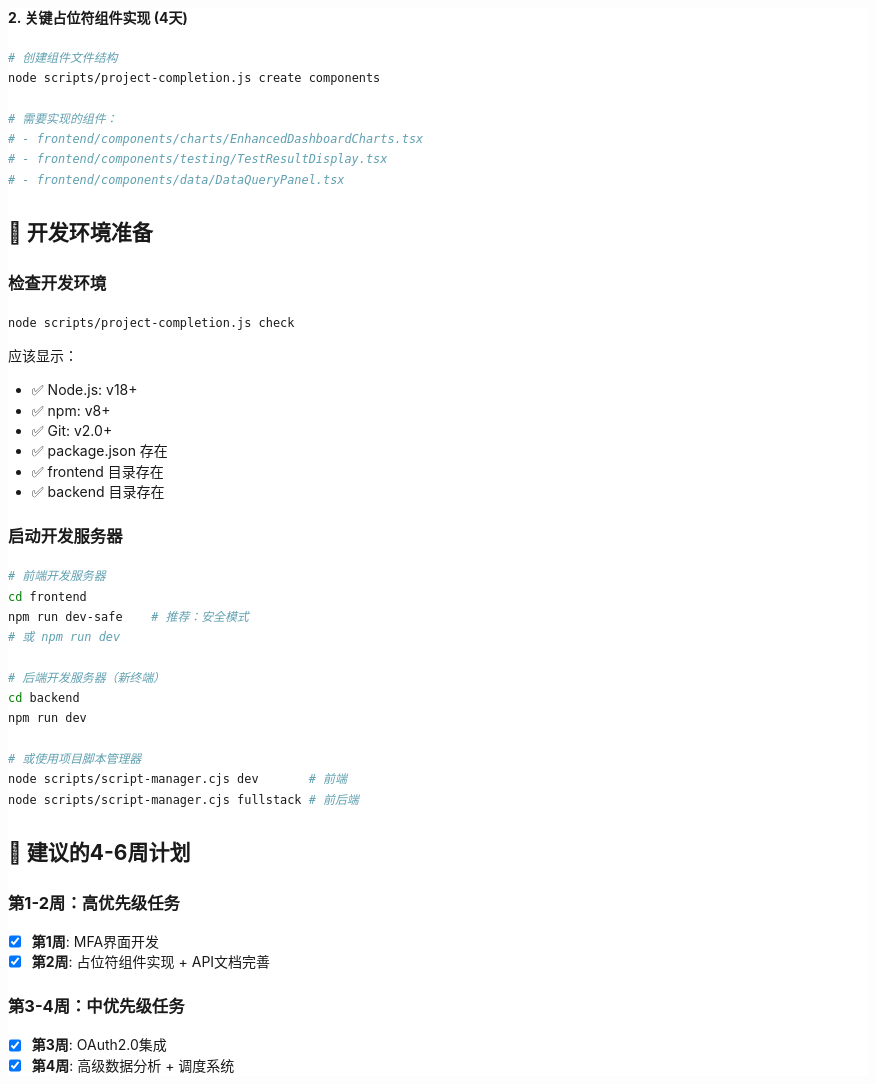 #### 2. 关键占位符组件实现 (4天)
```bash
# 创建组件文件结构
node scripts/project-completion.js create components

# 需要实现的组件：
# - frontend/components/charts/EnhancedDashboardCharts.tsx
# - frontend/components/testing/TestResultDisplay.tsx
# - frontend/components/data/DataQueryPanel.tsx
```

## 🔧 开发环境准备

### 检查开发环境
```bash
node scripts/project-completion.js check
```

应该显示：
- ✅ Node.js: v18+ 
- ✅ npm: v8+
- ✅ Git: v2.0+
- ✅ package.json 存在
- ✅ frontend 目录存在
- ✅ backend 目录存在

### 启动开发服务器

```bash
# 前端开发服务器
cd frontend
npm run dev-safe    # 推荐：安全模式
# 或 npm run dev

# 后端开发服务器（新终端）
cd backend  
npm run dev

# 或使用项目脚本管理器
node scripts/script-manager.cjs dev       # 前端
node scripts/script-manager.cjs fullstack # 前后端
```

## 📅 建议的4-6周计划

### 第1-2周：高优先级任务
- [x] **第1周**: MFA界面开发
- [x] **第2周**: 占位符组件实现 + API文档完善

### 第3-4周：中优先级任务  
- [x] **第3周**: OAuth2.0集成
- [x] **第4周**: 高级数据分析 + 调度系统
